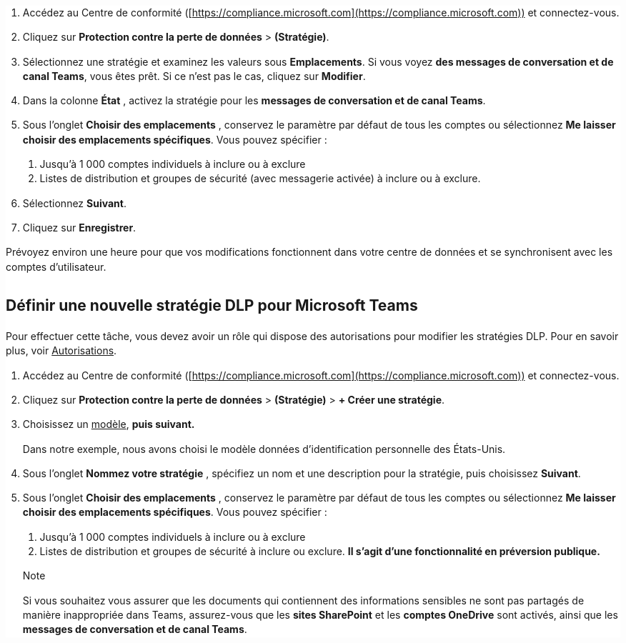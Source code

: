 1. Accédez au Centre de conformité ([https://compliance.microsoft.com](https://compliance.microsoft.com)) et connectez-vous.

2. Cliquez sur **Protection contre la perte de données** > **(Stratégie)**.

3. Sélectionnez une stratégie et examinez les valeurs sous **Emplacements**. Si vous voyez **des messages de conversation et de canal Teams**, vous êtes prêt. Si ce n’est pas le cas, cliquez sur **Modifier**.

4. Dans la colonne **État** , activez la stratégie pour les **messages de conversation et de canal Teams**.

5. Sous l’onglet **Choisir des emplacements** , conservez le paramètre par défaut de tous les comptes ou sélectionnez **Me laisser choisir des emplacements spécifiques**. Vous pouvez spécifier :

    1. Jusqu’à 1 000 comptes individuels à inclure ou à exclure
    1. Listes de distribution et groupes de sécurité (avec messagerie activée) à inclure ou à exclure. 
    <!-- 1. the shared mailbox of a shared channel. **This is a public preview feature.**--> 
    
6. Sélectionnez **Suivant**.

7. Cliquez sur **Enregistrer**.

Prévoyez environ une heure pour que vos modifications fonctionnent dans votre centre de données et se synchronisent avec les comptes d’utilisateur.


## <a name="define-a-new-dlp-policy-for-microsoft-teams"></a>Définir une nouvelle stratégie DLP pour Microsoft Teams

Pour effectuer cette tâche, vous devez avoir un rôle qui dispose des autorisations pour modifier les stratégies DLP. Pour en savoir plus, voir [Autorisations](data-loss-prevention-policies.md#permissions).

1. Accédez au Centre de conformité ([https://compliance.microsoft.com](https://compliance.microsoft.com)) et connectez-vous.

2. Cliquez sur **Protection contre la perte de données** > **(Stratégie)** > **+ Créer une stratégie**.

3. Choisissez un [modèle](data-loss-prevention-policies.md#dlp-policy-templates), **puis suivant.**

    Dans notre exemple, nous avons choisi le modèle données d’identification personnelle des États-Unis.

4. Sous l’onglet **Nommez votre stratégie** , spécifiez un nom et une description pour la stratégie, puis choisissez **Suivant**.

5. Sous l’onglet **Choisir des emplacements** , conservez le paramètre par défaut de tous les comptes ou sélectionnez **Me laisser choisir des emplacements spécifiques**. Vous pouvez spécifier :

    1. Jusqu’à 1 000 comptes individuels à inclure ou à exclure
    1. Listes de distribution et groupes de sécurité à inclure ou exclure. **Il s’agit d’une fonctionnalité en préversion publique.**
    <!-- 1. the shared mailbox of a shared channel. **This is a public preview feature.**-->  

 
    > [!NOTE]
    > Si vous souhaitez vous assurer que les documents qui contiennent des informations sensibles ne sont pas partagés de manière inappropriée dans Teams, assurez-vous que les **sites SharePoint** et les **comptes OneDrive** sont activés, ainsi que les **messages de conversation et de canal Teams**.
